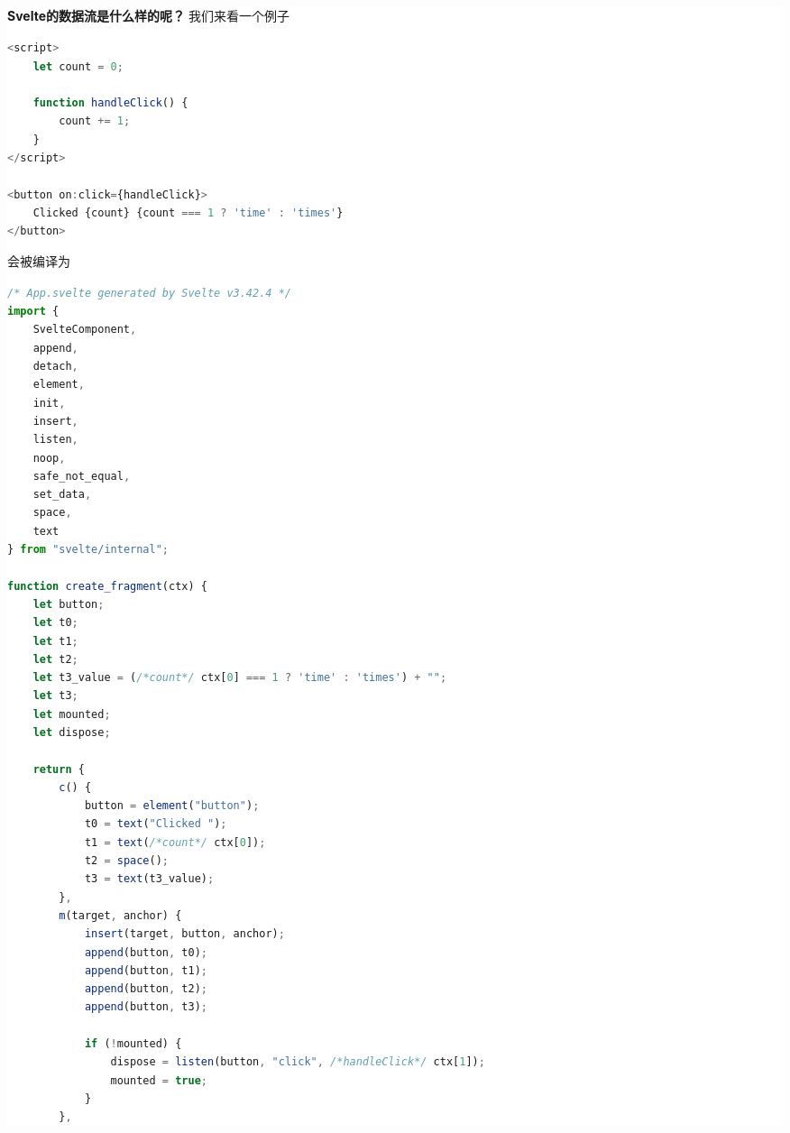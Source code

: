 
**Svelte的数据流是什么样的呢？**
我们来看一个例子
``` js
<script>
	let count = 0;

	function handleClick() {
		count += 1;
	}
</script>

<button on:click={handleClick}>
	Clicked {count} {count === 1 ? 'time' : 'times'}
</button>
```

会被编译为
``` js
/* App.svelte generated by Svelte v3.42.4 */
import {
	SvelteComponent,
	append,
	detach,
	element,
	init,
	insert,
	listen,
	noop,
	safe_not_equal,
	set_data,
	space,
	text
} from "svelte/internal";

function create_fragment(ctx) {
	let button;
	let t0;
	let t1;
	let t2;
	let t3_value = (/*count*/ ctx[0] === 1 ? 'time' : 'times') + "";
	let t3;
	let mounted;
	let dispose;

	return {
		c() {
			button = element("button");
			t0 = text("Clicked ");
			t1 = text(/*count*/ ctx[0]);
			t2 = space();
			t3 = text(t3_value);
		},
		m(target, anchor) {
			insert(target, button, anchor);
			append(button, t0);
			append(button, t1);
			append(button, t2);
			append(button, t3);

			if (!mounted) {
				dispose = listen(button, "click", /*handleClick*/ ctx[1]);
				mounted = true;
			}
		},
```